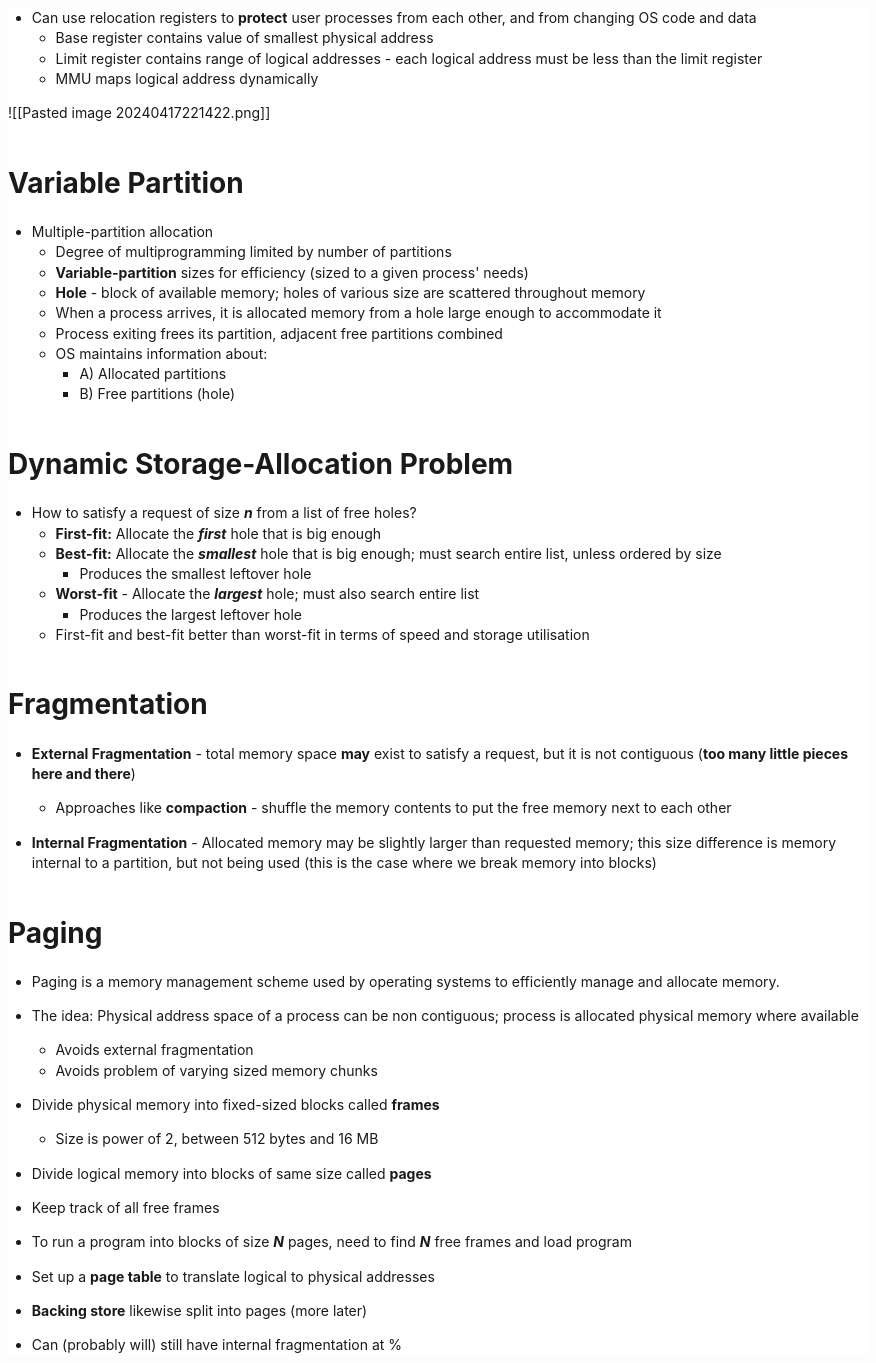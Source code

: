 - Can use relocation registers to **protect** user processes from each other, and from changing OS code and data
	- Base register contains value of smallest physical address
	- Limit register contains range of logical addresses - each logical address must be less than the limit register
	- MMU maps logical address dynamically

![[Pasted image 20240417221422.png]]

# Variable Partition

- Multiple-partition allocation
	- Degree of multiprogramming limited by number of partitions
	- **Variable-partition** sizes for efficiency (sized to a given process' needs)
	- **Hole** - block of available memory; holes of various size are scattered throughout memory
	- When a process arrives, it is allocated memory from a hole large enough to accommodate it
	- Process exiting frees its partition, adjacent free partitions combined
	- OS maintains information about:
		- A) Allocated partitions
		- B) Free partitions (hole)

# Dynamic Storage-Allocation Problem

- How to satisfy a request of size ***n*** from a list of free holes?
	- **First-fit:** Allocate the ***first*** hole that is big enough
	- **Best-fit:** Allocate the ***smallest*** hole that is big enough; must search entire list, unless ordered by size
		- Produces the smallest leftover hole
	- **Worst-fit** - Allocate the ***largest*** hole; must also search entire list
		- Produces the largest leftover hole
	- First-fit and best-fit better than worst-fit in terms of speed and storage utilisation

# Fragmentation

- **External Fragmentation** - total memory space **may** exist to satisfy a request, but it is not contiguous (**too many little pieces here and there**)
	- Approaches like **compaction** - shuffle the memory contents to put the free memory next to each other

- **Internal Fragmentation** - Allocated memory may be slightly larger than requested memory; this size difference is memory internal to a partition, but not being used (this is the case where we break memory into blocks)

# Paging

- Paging is a memory management scheme used by operating systems to efficiently manage and allocate memory. 

- The idea: Physical address space of a process can be non contiguous; process is allocated physical memory where available
	- Avoids external fragmentation
	- Avoids problem of varying sized memory chunks
- Divide physical memory into fixed-sized blocks called **frames**
	- Size is power of 2, between 512 bytes and 16 MB
- Divide logical memory into blocks of same size called **pages**
- Keep track of all free frames
- To run a program into blocks of size ***N*** pages, need to find ***N*** free frames and load program
- Set up a **page table** to translate logical to physical addresses
- **Backing store** likewise split into pages (more later)
- Can (probably will) still have internal fragmentation at %
